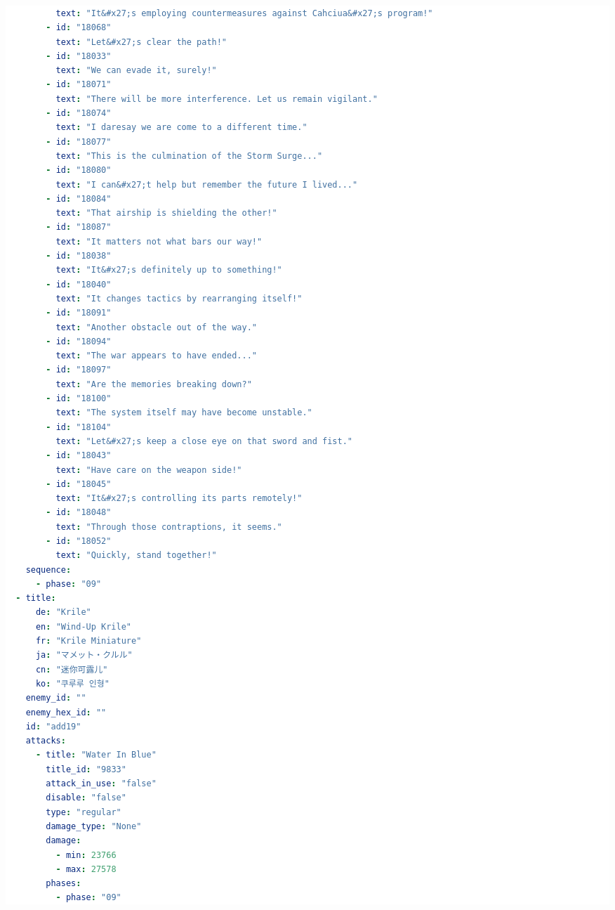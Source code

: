 ```yaml
          text: "It&#x27;s employing countermeasures against Cahciua&#x27;s program!"
        - id: "18068"
          text: "Let&#x27;s clear the path!"
        - id: "18033"
          text: "We can evade it, surely!"
        - id: "18071"
          text: "There will be more interference. Let us remain vigilant."
        - id: "18074"
          text: "I daresay we are come to a different time."
        - id: "18077"
          text: "This is the culmination of the Storm Surge..."
        - id: "18080"
          text: "I can&#x27;t help but remember the future I lived..."
        - id: "18084"
          text: "That airship is shielding the other!"
        - id: "18087"
          text: "It matters not what bars our way!"
        - id: "18038"
          text: "It&#x27;s definitely up to something!"
        - id: "18040"
          text: "It changes tactics by rearranging itself!"
        - id: "18091"
          text: "Another obstacle out of the way."
        - id: "18094"
          text: "The war appears to have ended..."
        - id: "18097"
          text: "Are the memories breaking down?"
        - id: "18100"
          text: "The system itself may have become unstable."
        - id: "18104"
          text: "Let&#x27;s keep a close eye on that sword and fist."
        - id: "18043"
          text: "Have care on the weapon side!"
        - id: "18045"
          text: "It&#x27;s controlling its parts remotely!"
        - id: "18048"
          text: "Through those contraptions, it seems."
        - id: "18052"
          text: "Quickly, stand together!"
    sequence:
      - phase: "09"
  - title:
      de: "Krile"
      en: "Wind-Up Krile"
      fr: "Krile Miniature"
      ja: "マメット・クルル"
      cn: "迷你可露儿"
      ko: "쿠루루 인형"
    enemy_id: ""
    enemy_hex_id: ""
    id: "add19"
    attacks:
      - title: "Water In Blue"
        title_id: "9833"
        attack_in_use: "false"
        disable: "false"
        type: "regular"
        damage_type: "None"
        damage:
          - min: 23766
          - max: 27578
        phases:
          - phase: "09"
```